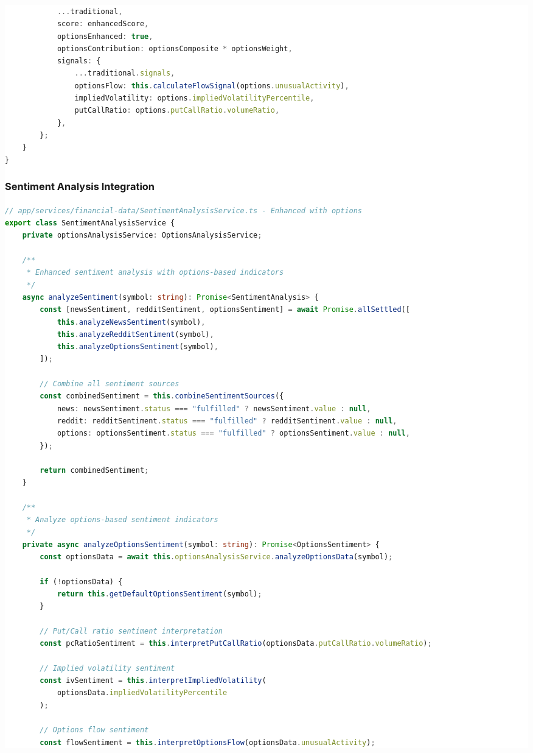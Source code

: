 ```typescript
			...traditional,
			score: enhancedScore,
			optionsEnhanced: true,
			optionsContribution: optionsComposite * optionsWeight,
			signals: {
				...traditional.signals,
				optionsFlow: this.calculateFlowSignal(options.unusualActivity),
				impliedVolatility: options.impliedVolatilityPercentile,
				putCallRatio: options.putCallRatio.volumeRatio,
			},
		};
	}
}
```

### Sentiment Analysis Integration

```typescript
// app/services/financial-data/SentimentAnalysisService.ts - Enhanced with options
export class SentimentAnalysisService {
	private optionsAnalysisService: OptionsAnalysisService;

	/**
	 * Enhanced sentiment analysis with options-based indicators
	 */
	async analyzeSentiment(symbol: string): Promise<SentimentAnalysis> {
		const [newsSentiment, redditSentiment, optionsSentiment] = await Promise.allSettled([
			this.analyzeNewsSentiment(symbol),
			this.analyzeRedditSentiment(symbol),
			this.analyzeOptionsSentiment(symbol),
		]);

		// Combine all sentiment sources
		const combinedSentiment = this.combineSentimentSources({
			news: newsSentiment.status === "fulfilled" ? newsSentiment.value : null,
			reddit: redditSentiment.status === "fulfilled" ? redditSentiment.value : null,
			options: optionsSentiment.status === "fulfilled" ? optionsSentiment.value : null,
		});

		return combinedSentiment;
	}

	/**
	 * Analyze options-based sentiment indicators
	 */
	private async analyzeOptionsSentiment(symbol: string): Promise<OptionsSentiment> {
		const optionsData = await this.optionsAnalysisService.analyzeOptionsData(symbol);

		if (!optionsData) {
			return this.getDefaultOptionsSentiment(symbol);
		}

		// Put/Call ratio sentiment interpretation
		const pcRatioSentiment = this.interpretPutCallRatio(optionsData.putCallRatio.volumeRatio);

		// Implied volatility sentiment
		const ivSentiment = this.interpretImpliedVolatility(
			optionsData.impliedVolatilityPercentile
		);

		// Options flow sentiment
		const flowSentiment = this.interpretOptionsFlow(optionsData.unusualActivity);

```